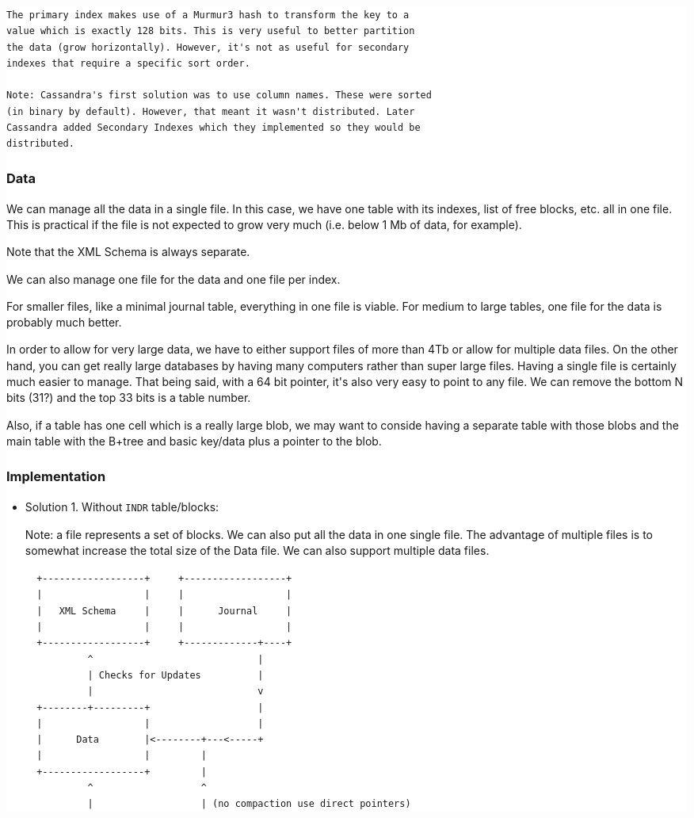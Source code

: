     The primary index makes use of a Murmur3 hash to transform the key to a
    value which is exactly 128 bits. This is very useful to better partition
    the data (grow horizontally). However, it's not as useful for secondary
    indexes that require a specific sort order.

    Note: Cassandra's first solution was to use column names. These were sorted
    (in binary by default). However, that meant it wasn't distributed. Later
    Cassandra added Secondary Indexes which they implemented so they would be
    distributed.


### Data

We can manage all the data in a single file. In this case, we have one
table with its indexes, list of free blocks, etc. all in one file. This
is practical if the file is not expected to grow very much (i.e. below
1 Mb of data, for example).

Note that the XML Schema is always separate.

We can also manage one file for the data and one file per index.

For smaller files, like a minimal journal table, everything in one file
is viable. For medium to large tables, one file for the data is probably
much better.

In order to allow for very large data, we have to either support files
of more than 4Tb or allow for multiple data files. On the other hand,
you can get really large databases by having many computers rather than
super large files. Having a single file is certainly much easier to
manage. That being said, with a 64 bit pointer, it's also very easy to
point to any file. We can remove the bottom N bits (31?) and the top
33 bits is a table number.

Also, if a table has one cell which is a really large blob, we may want
to conside having a separate table with those blobs and the main table
with the B+tree and basic key/data plus a pointer to the blob.

### Implementation

* Solution 1. Without `INDR` table/blocks:

    Note: a file represents a set of blocks. We can also put all the data
    in one single file. The advantage of multiple files is to somewhat
    increase the total size of the Data file. We can also support multiple
    data files.

        +------------------+     +------------------+
        |                  |     |                  |
        |   XML Schema     |     |      Journal     |
        |                  |     |                  |
        +------------------+     +-------------+----+
                 ^                             |
                 | Checks for Updates          |
                 |                             v
        +--------+---------+                   |
        |                  |                   |
        |      Data        |<--------+---<-----+
        |                  |         |
        +------------------+         |
                 ^                   ^
                 |                   | (no compaction use direct pointers)